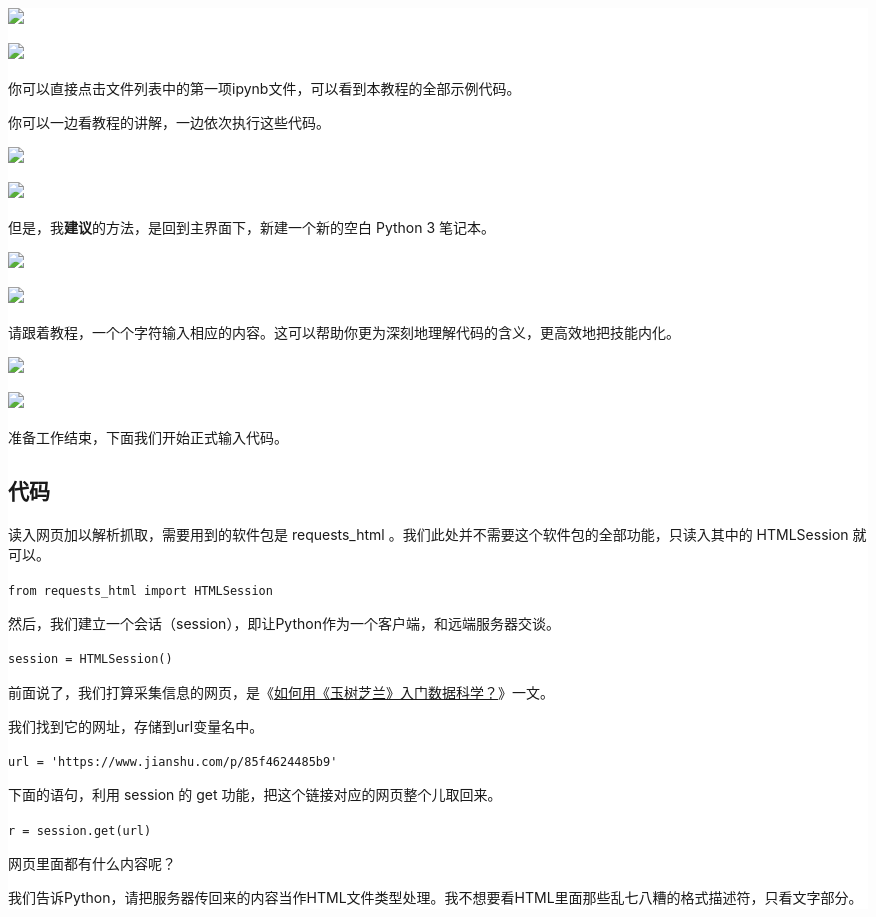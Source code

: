 ![](https://pic1.zhimg.com/v2-993752f09bf67b6d8700397f98a83cde_b.jpg)

![](https://pic1.zhimg.com/80/v2-993752f09bf67b6d8700397f98a83cde_720w.jpg)

你可以直接点击文件列表中的第一项ipynb文件，可以看到本教程的全部示例代码。

你可以一边看教程的讲解，一边依次执行这些代码。

![](https://pic1.zhimg.com/v2-5210b2e8ca06bb6af5d2beb9b1d4abaa_b.jpg)

![](https://pic1.zhimg.com/80/v2-5210b2e8ca06bb6af5d2beb9b1d4abaa_720w.jpg)

但是，我**建议**的方法，是回到主界面下，新建一个新的空白 Python 3 笔记本。

![](https://pic2.zhimg.com/v2-7da692c85db58877b04418bb6d51faa0_b.jpg)

![](https://pic2.zhimg.com/80/v2-7da692c85db58877b04418bb6d51faa0_720w.jpg)

请跟着教程，一个个字符输入相应的内容。这可以帮助你更为深刻地理解代码的含义，更高效地把技能内化。

![](https://pic3.zhimg.com/v2-06b302acf33e8de028cf3db35043da60_b.jpg)

![](https://pic3.zhimg.com/80/v2-06b302acf33e8de028cf3db35043da60_720w.jpg)

准备工作结束，下面我们开始正式输入代码。

## 代码

读入网页加以解析抓取，需要用到的软件包是 requests\_html 。我们此处并不需要这个软件包的全部功能，只读入其中的 HTMLSession 就可以。

```text
from requests_html import HTMLSession
```

然后，我们建立一个会话（session），即让Python作为一个客户端，和远端服务器交谈。

```text
session = HTMLSession()
```

前面说了，我们打算采集信息的网页，是《[如何用《玉树芝兰》入门数据科学？](https://link.zhihu.com/?target=https%3A//www.jianshu.com/p/85f4624485b9)》一文。

我们找到它的网址，存储到url变量名中。

```text
url = 'https://www.jianshu.com/p/85f4624485b9'
```

下面的语句，利用 session 的 get 功能，把这个链接对应的网页整个儿取回来。

```text
r = session.get(url)
```

网页里面都有什么内容呢？

我们告诉Python，请把服务器传回来的内容当作HTML文件类型处理。我不想要看HTML里面那些乱七八糟的格式描述符，只看文字部分。
